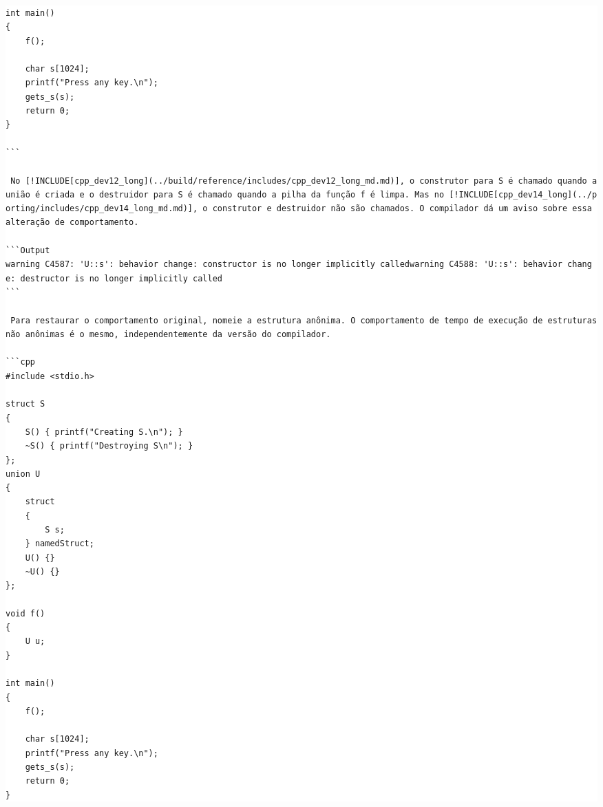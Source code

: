     int main()  
    {  
        f();  
  
        char s[1024];  
        printf("Press any key.\n");  
        gets_s(s);  
        return 0;  
    }  
  
    ```  
  
     No [!INCLUDE[cpp_dev12_long](../build/reference/includes/cpp_dev12_long_md.md)], o construtor para S é chamado quando a união é criada e o destruidor para S é chamado quando a pilha da função f é limpa. Mas no [!INCLUDE[cpp_dev14_long](../porting/includes/cpp_dev14_long_md.md)], o construtor e destruidor não são chamados. O compilador dá um aviso sobre essa alteração de comportamento.  
  
    ```Output  
    warning C4587: 'U::s': behavior change: constructor is no longer implicitly calledwarning C4588: 'U::s': behavior change: destructor is no longer implicitly called  
    ```  
  
     Para restaurar o comportamento original, nomeie a estrutura anônima. O comportamento de tempo de execução de estruturas não anônimas é o mesmo, independentemente da versão do compilador.  
  
    ```cpp  
    #include <stdio.h>  
  
    struct S   
    {  
        S() { printf("Creating S.\n"); }  
        ~S() { printf("Destroying S\n"); }  
    };  
    union U   
    {  
        struct   
        {  
            S s;  
        } namedStruct;  
        U() {}  
        ~U() {}  
    };  
  
    void f()  
    {  
        U u;  
    }  
  
    int main()  
    {  
        f();  
  
        char s[1024];  
        printf("Press any key.\n");  
        gets_s(s);  
        return 0;  
    }  
  